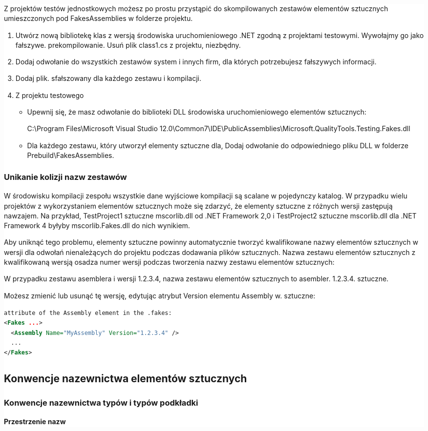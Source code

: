  Z projektów testów jednostkowych możesz po prostu przystąpić do skompilowanych zestawów elementów sztucznych umieszczonych pod FakesAssemblies w folderze projektu.

1. Utwórz nową bibliotekę klas z wersją środowiska uruchomieniowego .NET zgodną z projektami testowymi. Wywołajmy go jako fałszywe. prekompilowanie. Usuń plik class1.cs z projektu, niezbędny.

2. Dodaj odwołanie do wszystkich zestawów system i innych firm, dla których potrzebujesz fałszywych informacji.

3. Dodaj plik. sfałszowany dla każdego zestawu i kompilacji.

4. Z projektu testowego

    - Upewnij się, że masz odwołanie do biblioteki DLL środowiska uruchomieniowego elementów sztucznych:

         C:\Program Files\Microsoft Visual Studio 12.0\Common7\IDE\PublicAssemblies\Microsoft.QualityTools.Testing.Fakes.dll

    - Dla każdego zestawu, który utworzył elementy sztuczne dla, Dodaj odwołanie do odpowiedniego pliku DLL w folderze Prebuild\FakesAssemblies.

### <a name="avoiding-assembly-name-clashing"></a><a name="BKMK_Avoiding_assembly_name_clashing"></a> Unikanie kolizji nazw zestawów
 W środowisku kompilacji zespołu wszystkie dane wyjściowe kompilacji są scalane w pojedynczy katalog. W przypadku wielu projektów z wykorzystaniem elementów sztucznych może się zdarzyć, że elementy sztuczne z różnych wersji zastępują nawzajem. Na przykład, TestProject1 sztuczne mscorlib.dll od .NET Framework 2,0 i TestProject2 sztuczne mscorlib.dll dla .NET Framework 4 byłyby mscorlib.Fakes.dll do nich wynikiem.

 Aby uniknąć tego problemu, elementy sztuczne powinny automatycznie tworzyć kwalifikowane nazwy elementów sztucznych w wersji dla odwołań nienależących do projektu podczas dodawania plików sztucznych. Nazwa zestawu elementów sztucznych z kwalifikowaną wersją osadza numer wersji podczas tworzenia nazwy zestawu elementów sztucznych:

 W przypadku zestawu asemblera i wersji 1.2.3.4, nazwa zestawu elementów sztucznych to asembler. 1.2.3.4. sztuczne.

 Możesz zmienić lub usunąć tę wersję, edytując atrybut Version elementu Assembly w. sztuczne:

```xml
attribute of the Assembly element in the .fakes:
<Fakes ...>
  <Assembly Name="MyAssembly" Version="1.2.3.4" />
  ...
</Fakes>

```

## <a name="fakes-naming-conventions"></a><a name="BKMK_Fakes_naming_conventions"></a> Konwencje nazewnictwa elementów sztucznych

### <a name="shim-type-and-stub-type-naming-conventions"></a><a name="BKMK_Shim_type_and_stub_type_naming_conventions"></a> Konwencje nazewnictwa typów i typów podkładki
 **Przestrzenie nazw**
